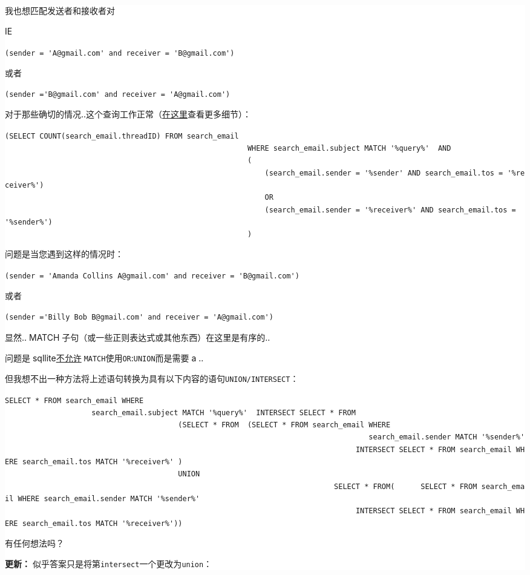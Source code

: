 我也想匹配发送者和接收者对

IE

`(sender = 'A@gmail.com' and receiver = 'B@gmail.com')`

或者

`(sender ='B@gmail.com' and receiver = 'A@gmail.com')`

对于那些确切的情况..这个查询工作正常（[在这里](https://stackoverflow.com/questions/14056134/reusing-result-of-select-statement-within-a-case-statement-sqllite)查看更多细节）：

```
(SELECT COUNT(search_email.threadID) FROM search_email 
                                                        WHERE search_email.subject MATCH '%query%'  AND 
                                                        (
                                                            (search_email.sender = '%sender' AND search_email.tos = '%receiver%')
                                                            OR 
                                                            (search_email.sender = '%receiver%' AND search_email.tos = '%sender%')
                                                        ) 
```

问题是当您遇到这样的情况时：

`(sender = 'Amanda Collins A@gmail.com' and receiver = 'B@gmail.com')`

或者

`(sender ='Billy Bob B@gmail.com' and receiver = 'A@gmail.com')`

显然.. MATCH 子句（或一些正则表达式或其他东西）在这里是有序的..

问题是 sqllite[不允许](https://stackoverflow.com/questions/2621308/sqlite-fts3-search-for-a-string-in-a-column) `MATCH`使用`OR`:`UNION`而是需要 a ..

但我想不出一种方法将上述语句转换为具有以下内容的语句`UNION/INTERSECT`：

```
SELECT * FROM search_email WHERE 
                    search_email.subject MATCH '%query%'  INTERSECT SELECT * FROM 
                                        (SELECT * FROM  (SELECT * FROM search_email WHERE 
                                                                                    search_email.sender MATCH '%sender%' 
                                                                                 INTERSECT SELECT * FROM search_email WHERE search_email.tos MATCH '%receiver%' )
                                        UNION 
                                                                            SELECT * FROM(      SELECT * FROM search_email WHERE search_email.sender MATCH '%sender%' 
                                                                                 INTERSECT SELECT * FROM search_email WHERE search_email.tos MATCH '%receiver%')) 
```

有任何想法吗？

**更新：** 似乎答案只是将第`intersect`一个更改为`union`：
